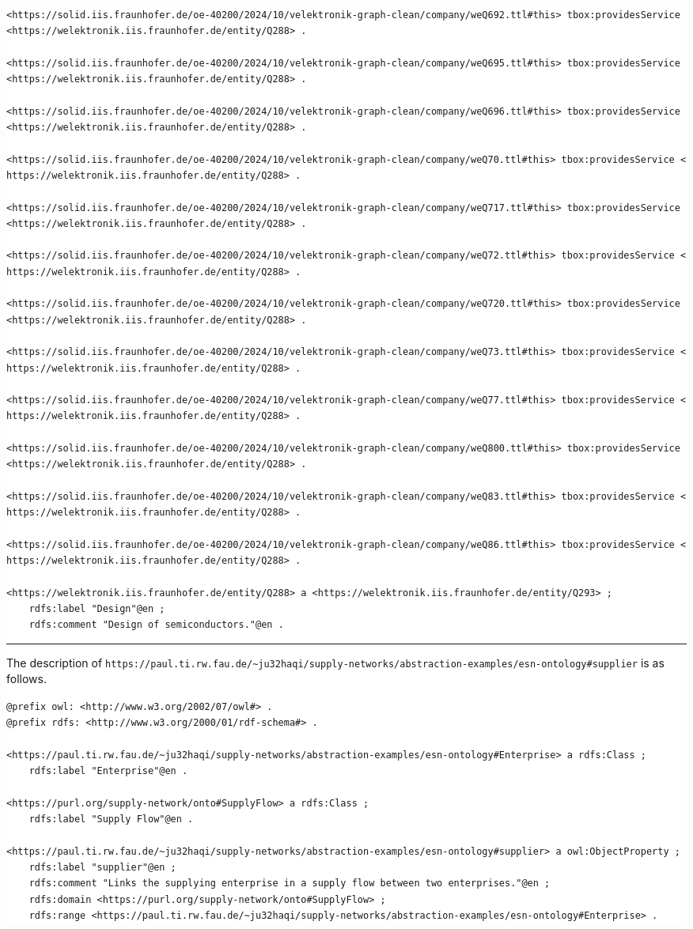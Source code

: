     <https://solid.iis.fraunhofer.de/oe-40200/2024/10/velektronik-graph-clean/company/weQ692.ttl#this> tbox:providesService <https://welektronik.iis.fraunhofer.de/entity/Q288> .
    
    <https://solid.iis.fraunhofer.de/oe-40200/2024/10/velektronik-graph-clean/company/weQ695.ttl#this> tbox:providesService <https://welektronik.iis.fraunhofer.de/entity/Q288> .
    
    <https://solid.iis.fraunhofer.de/oe-40200/2024/10/velektronik-graph-clean/company/weQ696.ttl#this> tbox:providesService <https://welektronik.iis.fraunhofer.de/entity/Q288> .
    
    <https://solid.iis.fraunhofer.de/oe-40200/2024/10/velektronik-graph-clean/company/weQ70.ttl#this> tbox:providesService <https://welektronik.iis.fraunhofer.de/entity/Q288> .
    
    <https://solid.iis.fraunhofer.de/oe-40200/2024/10/velektronik-graph-clean/company/weQ717.ttl#this> tbox:providesService <https://welektronik.iis.fraunhofer.de/entity/Q288> .
    
    <https://solid.iis.fraunhofer.de/oe-40200/2024/10/velektronik-graph-clean/company/weQ72.ttl#this> tbox:providesService <https://welektronik.iis.fraunhofer.de/entity/Q288> .
    
    <https://solid.iis.fraunhofer.de/oe-40200/2024/10/velektronik-graph-clean/company/weQ720.ttl#this> tbox:providesService <https://welektronik.iis.fraunhofer.de/entity/Q288> .
    
    <https://solid.iis.fraunhofer.de/oe-40200/2024/10/velektronik-graph-clean/company/weQ73.ttl#this> tbox:providesService <https://welektronik.iis.fraunhofer.de/entity/Q288> .
    
    <https://solid.iis.fraunhofer.de/oe-40200/2024/10/velektronik-graph-clean/company/weQ77.ttl#this> tbox:providesService <https://welektronik.iis.fraunhofer.de/entity/Q288> .
    
    <https://solid.iis.fraunhofer.de/oe-40200/2024/10/velektronik-graph-clean/company/weQ800.ttl#this> tbox:providesService <https://welektronik.iis.fraunhofer.de/entity/Q288> .
    
    <https://solid.iis.fraunhofer.de/oe-40200/2024/10/velektronik-graph-clean/company/weQ83.ttl#this> tbox:providesService <https://welektronik.iis.fraunhofer.de/entity/Q288> .
    
    <https://solid.iis.fraunhofer.de/oe-40200/2024/10/velektronik-graph-clean/company/weQ86.ttl#this> tbox:providesService <https://welektronik.iis.fraunhofer.de/entity/Q288> .
    
    <https://welektronik.iis.fraunhofer.de/entity/Q288> a <https://welektronik.iis.fraunhofer.de/entity/Q293> ;
        rdfs:label "Design"@en ;
        rdfs:comment "Design of semiconductors."@en .

***

The description of `https://paul.ti.rw.fau.de/~ju32haqi/supply-networks/abstraction-examples/esn-ontology#supplier` is as follows.

    @prefix owl: <http://www.w3.org/2002/07/owl#> .
    @prefix rdfs: <http://www.w3.org/2000/01/rdf-schema#> .
    
    <https://paul.ti.rw.fau.de/~ju32haqi/supply-networks/abstraction-examples/esn-ontology#Enterprise> a rdfs:Class ;
        rdfs:label "Enterprise"@en .
    
    <https://purl.org/supply-network/onto#SupplyFlow> a rdfs:Class ;
        rdfs:label "Supply Flow"@en .
    
    <https://paul.ti.rw.fau.de/~ju32haqi/supply-networks/abstraction-examples/esn-ontology#supplier> a owl:ObjectProperty ;
        rdfs:label "supplier"@en ;
        rdfs:comment "Links the supplying enterprise in a supply flow between two enterprises."@en ;
        rdfs:domain <https://purl.org/supply-network/onto#SupplyFlow> ;
        rdfs:range <https://paul.ti.rw.fau.de/~ju32haqi/supply-networks/abstraction-examples/esn-ontology#Enterprise> .
